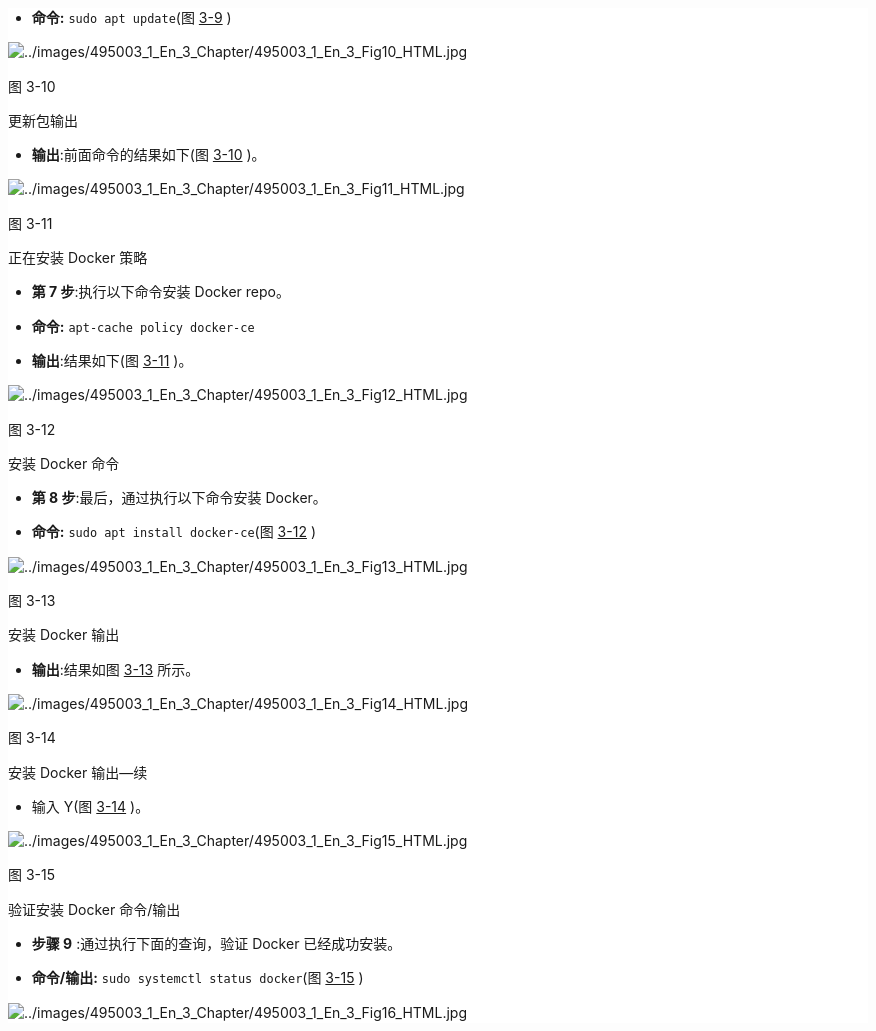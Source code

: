 *   **命令:** `sudo apt update`(图 [3-9](#Fig9) )

![../images/495003_1_En_3_Chapter/495003_1_En_3_Fig10_HTML.jpg](../images/495003_1_En_3_Chapter/495003_1_En_3_Fig10_HTML.jpg)

图 3-10

更新包输出

*   **输出**:前面命令的结果如下(图 [3-10](#Fig10) )。

![../images/495003_1_En_3_Chapter/495003_1_En_3_Fig11_HTML.jpg](../images/495003_1_En_3_Chapter/495003_1_En_3_Fig11_HTML.jpg)

图 3-11

正在安装 Docker 策略

*   **第 7 步**:执行以下命令安装 Docker repo。

*   **命令:** `apt-cache policy docker-ce`

*   **输出**:结果如下(图 [3-11](#Fig11) )。

![../images/495003_1_En_3_Chapter/495003_1_En_3_Fig12_HTML.jpg](../images/495003_1_En_3_Chapter/495003_1_En_3_Fig12_HTML.jpg)

图 3-12

安装 Docker 命令

*   **第 8 步**:最后，通过执行以下命令安装 Docker。

*   **命令:** `sudo apt install docker-ce`(图 [3-12](#Fig12) )

![../images/495003_1_En_3_Chapter/495003_1_En_3_Fig13_HTML.jpg](../images/495003_1_En_3_Chapter/495003_1_En_3_Fig13_HTML.jpg)

图 3-13

安装 Docker 输出

*   **输出**:结果如图 [3-13](#Fig13) 所示。

![../images/495003_1_En_3_Chapter/495003_1_En_3_Fig14_HTML.jpg](../images/495003_1_En_3_Chapter/495003_1_En_3_Fig14_HTML.jpg)

图 3-14

安装 Docker 输出—续

*   输入 Y(图 [3-14](#Fig14) )。

![../images/495003_1_En_3_Chapter/495003_1_En_3_Fig15_HTML.jpg](../images/495003_1_En_3_Chapter/495003_1_En_3_Fig15_HTML.jpg)

图 3-15

验证安装 Docker 命令/输出

*   **步骤 9** :通过执行下面的查询，验证 Docker 已经成功安装。

*   **命令/输出:** `sudo systemctl status docker`(图 [3-15](#Fig15) )

![../images/495003_1_En_3_Chapter/495003_1_En_3_Fig16_HTML.jpg](../images/495003_1_En_3_Chapter/495003_1_En_3_Fig16_HTML.jpg)

